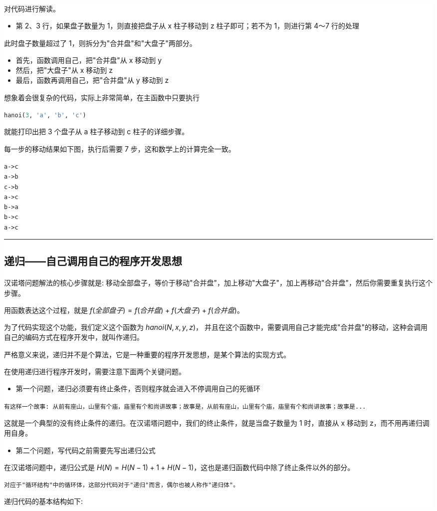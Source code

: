 对代码进行解读。

* 第 2、3 行，如果盘子数量为 1，则直接把盘子从 x 柱子移动到 z 柱子即可；若不为 1，则进行第 4～7 行的处理

此时盘子数量超过了 1，则拆分为"合并盘"和"大盘子"两部分。

* 首先，函数调用自己，把"合并盘"从 x 移动到 y
* 然后，把"大盘子"从 x 移动到 z
* 最后，函数再调用自己，把"合并盘"从 y 移动到 z

想象着会很复杂的代码，实际上非常简单，在主函数中只要执行

```python
hanoi(3, 'a', 'b', 'c')
```

就能打印出把 3 个盘子从 a 柱子移动到 c 柱子的详细步骤。

每一步的移动结果如下图，执行后需要 7 步，这和数学上的计算完全一致。

```shell
a->c
a->b
c->b
a->c
b->a
b->c
a->c
```

---

## 递归——自己调用自己的程序开发思想

汉诺塔问题解法的核心步骤就是: 移动全部盘子，等价于移动"合并盘"，加上移动"大盘子"，加上再移动"合并盘"，然后你需要重复执行这个步骤。

用函数表达这个过程，就是 $f(全部盘子) = f(合并盘) + f(大盘子) + f(合并盘)$。

为了代码实现这个功能，我们定义这个函数为 $hanoi(N,x,y,z)$， 并且在这个函数中，需要调用自己才能完成"合并盘"的移动，这种会调用自己的编码方式在程序开发中，就叫作递归。

严格意义来说，递归并不是个算法，它是一种重要的程序开发思想，是某个算法的实现方式。

在使用递归进行程序开发时，需要注意下面两个关键问题。

* 第一个问题，递归必须要有终止条件，否则程序就会进入不停调用自己的死循环

```shell
有这样一个故事: 从前有座山，山里有个庙，庙里有个和尚讲故事；故事是，从前有座山，山里有个庙，庙里有个和尚讲故事；故事是...
```

这就是一个典型的没有终止条件的递归。在汉诺塔问题中，我们的终止条件，就是当盘子数量为 1 时，直接从 x 移动到 z，而不用再递归调用自身。

* 第二个问题，写代码之前需要先写出递归公式

在汉诺塔问题中，递归公式是 $H(N)=H(N-1)+1+H(N-1)$，这也是递归函数代码中除了终止条件以外的部分。

```shell
对应于"循环结构"中的循环体，这部分代码对于"递归"而言，偶尔也被人称作"递归体"。
```

递归代码的基本结构如下:
